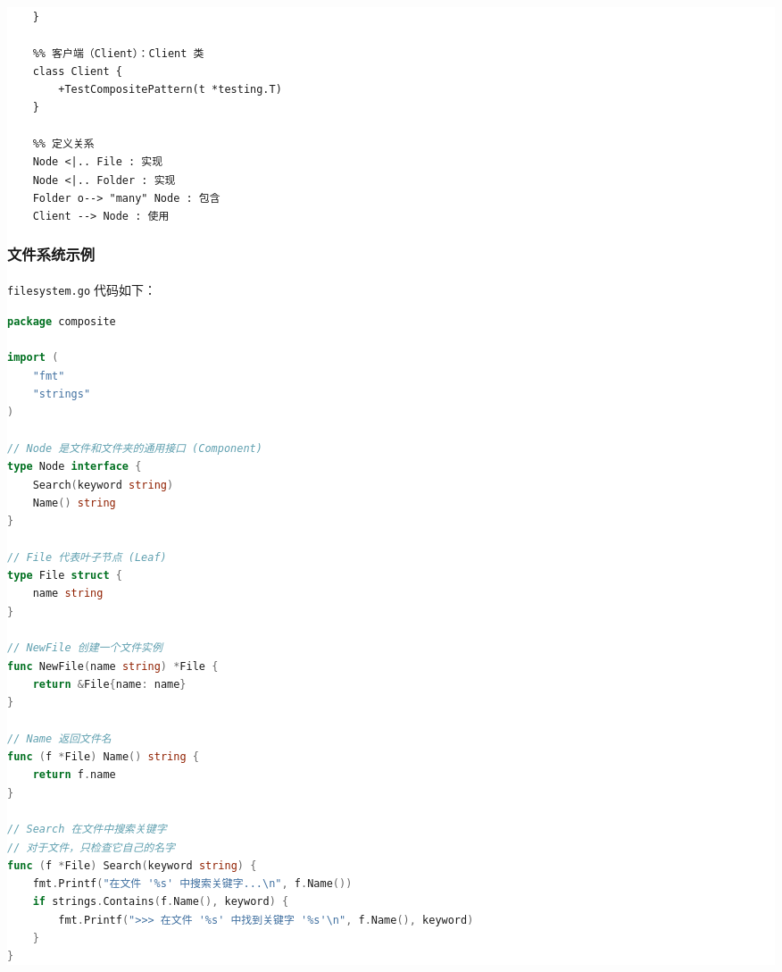 ```mermaid
    }

    %% 客户端（Client）：Client 类
    class Client {
        +TestCompositePattern(t *testing.T)
    }

    %% 定义关系
    Node <|.. File : 实现
    Node <|.. Folder : 实现
    Folder o--> "many" Node : 包含
    Client --> Node : 使用
```

### 文件系统示例

`filesystem.go` 代码如下：

```go
package composite

import (
    "fmt"
    "strings"
)

// Node 是文件和文件夹的通用接口 (Component)
type Node interface {
    Search(keyword string)
    Name() string
}

// File 代表叶子节点 (Leaf)
type File struct {
    name string
}

// NewFile 创建一个文件实例
func NewFile(name string) *File {
    return &File{name: name}
}

// Name 返回文件名
func (f *File) Name() string {
    return f.name
}

// Search 在文件中搜索关键字
// 对于文件，只检查它自己的名字
func (f *File) Search(keyword string) {
    fmt.Printf("在文件 '%s' 中搜索关键字...\n", f.Name())
    if strings.Contains(f.Name(), keyword) {
        fmt.Printf(">>> 在文件 '%s' 中找到关键字 '%s'\n", f.Name(), keyword)
    }
}
```

